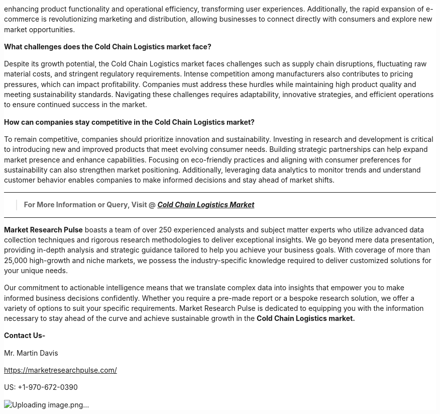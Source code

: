 enhancing product functionality and operational efficiency, transforming user experiences. Additionally, the rapid expansion of e-commerce is revolutionizing marketing and distribution, allowing businesses to connect directly with consumers and explore new market opportunities.</p><p><strong>What challenges does the Cold Chain Logistics market face?</strong></p><p>Despite its growth potential, the Cold Chain Logistics market faces challenges such as supply chain disruptions, fluctuating raw material costs, and stringent regulatory requirements. Intense competition among manufacturers also contributes to pricing pressures, which can impact profitability. Companies must address these hurdles while maintaining high product quality and meeting sustainability standards. Navigating these challenges requires adaptability, innovative strategies, and efficient operations to ensure continued success in the market.</p><p><strong>How can companies stay competitive in the Cold Chain Logistics market?</strong></p><p>To remain competitive, companies should prioritize innovation and sustainability. Investing in research and development is critical to introducing new and improved products that meet evolving consumer needs. Building strategic partnerships can help expand market presence and enhance capabilities. Focusing on eco-friendly practices and aligning with consumer preferences for sustainability can also strengthen market positioning. Additionally, leveraging data analytics to monitor trends and understand customer behavior enables companies to make informed decisions and stay ahead of market shifts.</p><hr /><blockquote><p><strong>For More Information or Query, Visit @&nbsp;<em><a href="https://marketresearchpulse.com/report/1504/cold-chain-logistics-market?utm_source=Linkedin&utm_medium=0110">Cold Chain Logistics Market</a></em></strong></p></blockquote><hr /><p><strong>Market Research Pulse</strong> boasts a team of over 250 experienced analysts and subject matter experts who utilize advanced data collection techniques and rigorous research methodologies to deliver exceptional insights. We go beyond mere data presentation, providing in-depth analysis and strategic guidance tailored to help you achieve your business goals. With coverage of more than 25,000 high-growth and niche markets, we possess the industry-specific knowledge required to deliver customized solutions for your unique needs.</p><p>Our commitment to actionable intelligence means that we translate complex data into insights that empower you to make informed business decisions confidently. Whether you require a pre-made report or a bespoke research solution, we offer a variety of options to suit your specific requirements. Market Research Pulse is dedicated to equipping you with the information necessary to stay ahead of the curve and achieve sustainable growth in the <strong>Cold Chain Logistics market.</strong></p><p><strong>Contact Us-</strong></p><p>Mr. Martin Davis</p><p>https://marketresearchpulse.com/</p><p>US: +1-970-672-0390</p>
![Uploading image.png…]()
